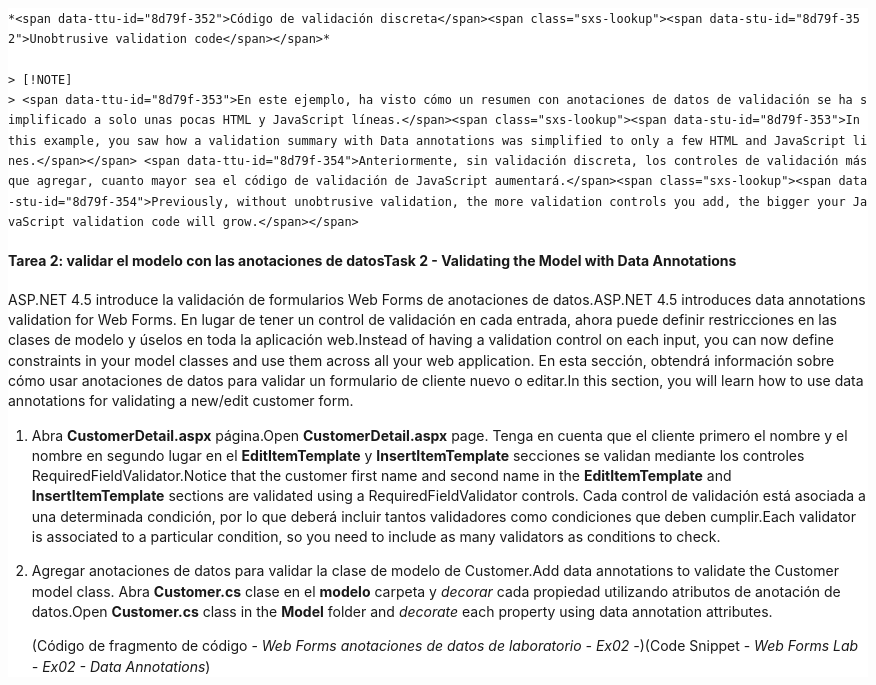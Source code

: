     *<span data-ttu-id="8d79f-352">Código de validación discreta</span><span class="sxs-lookup"><span data-stu-id="8d79f-352">Unobtrusive validation code</span></span>*

    > [!NOTE]
    > <span data-ttu-id="8d79f-353">En este ejemplo, ha visto cómo un resumen con anotaciones de datos de validación se ha simplificado a solo unas pocas HTML y JavaScript líneas.</span><span class="sxs-lookup"><span data-stu-id="8d79f-353">In this example, you saw how a validation summary with Data annotations was simplified to only a few HTML and JavaScript lines.</span></span> <span data-ttu-id="8d79f-354">Anteriormente, sin validación discreta, los controles de validación más que agregar, cuanto mayor sea el código de validación de JavaScript aumentará.</span><span class="sxs-lookup"><span data-stu-id="8d79f-354">Previously, without unobtrusive validation, the more validation controls you add, the bigger your JavaScript validation code will grow.</span></span>

<a id="Task_2_-_Validating_the_Model_with_Data_Annotations"></a>
#### <a name="task-2---validating-the-model-with-data-annotations"></a><span data-ttu-id="8d79f-355">Tarea 2: validar el modelo con las anotaciones de datos</span><span class="sxs-lookup"><span data-stu-id="8d79f-355">Task 2 - Validating the Model with Data Annotations</span></span>

<span data-ttu-id="8d79f-356">ASP.NET 4.5 introduce la validación de formularios Web Forms de anotaciones de datos.</span><span class="sxs-lookup"><span data-stu-id="8d79f-356">ASP.NET 4.5 introduces data annotations validation for Web Forms.</span></span> <span data-ttu-id="8d79f-357">En lugar de tener un control de validación en cada entrada, ahora puede definir restricciones en las clases de modelo y úselos en toda la aplicación web.</span><span class="sxs-lookup"><span data-stu-id="8d79f-357">Instead of having a validation control on each input, you can now define constraints in your model classes and use them across all your web application.</span></span> <span data-ttu-id="8d79f-358">En esta sección, obtendrá información sobre cómo usar anotaciones de datos para validar un formulario de cliente nuevo o editar.</span><span class="sxs-lookup"><span data-stu-id="8d79f-358">In this section, you will learn how to use data annotations for validating a new/edit customer form.</span></span>

1. <span data-ttu-id="8d79f-359">Abra **CustomerDetail.aspx** página.</span><span class="sxs-lookup"><span data-stu-id="8d79f-359">Open **CustomerDetail.aspx** page.</span></span> <span data-ttu-id="8d79f-360">Tenga en cuenta que el cliente primero el nombre y el nombre en segundo lugar en el **EditItemTemplate** y **InsertItemTemplate** secciones se validan mediante los controles RequiredFieldValidator.</span><span class="sxs-lookup"><span data-stu-id="8d79f-360">Notice that the customer first name and second name in the **EditItemTemplate** and **InsertItemTemplate** sections are validated using a RequiredFieldValidator controls.</span></span> <span data-ttu-id="8d79f-361">Cada control de validación está asociada a una determinada condición, por lo que deberá incluir tantos validadores como condiciones que deben cumplir.</span><span class="sxs-lookup"><span data-stu-id="8d79f-361">Each validator is associated to a particular condition, so you need to include as many validators as conditions to check.</span></span>
2. <span data-ttu-id="8d79f-362">Agregar anotaciones de datos para validar la clase de modelo de Customer.</span><span class="sxs-lookup"><span data-stu-id="8d79f-362">Add data annotations to validate the Customer model class.</span></span> <span data-ttu-id="8d79f-363">Abra **Customer.cs** clase en el **modelo** carpeta y *decorar* cada propiedad utilizando atributos de anotación de datos.</span><span class="sxs-lookup"><span data-stu-id="8d79f-363">Open **Customer.cs** class in the **Model** folder and *decorate* each property using data annotation attributes.</span></span>

    <span data-ttu-id="8d79f-364">(Código de fragmento de código - *Web Forms anotaciones de datos de laboratorio - Ex02 -*)</span><span class="sxs-lookup"><span data-stu-id="8d79f-364">(Code Snippet - *Web Forms Lab - Ex02 - Data Annotations*)</span></span>
